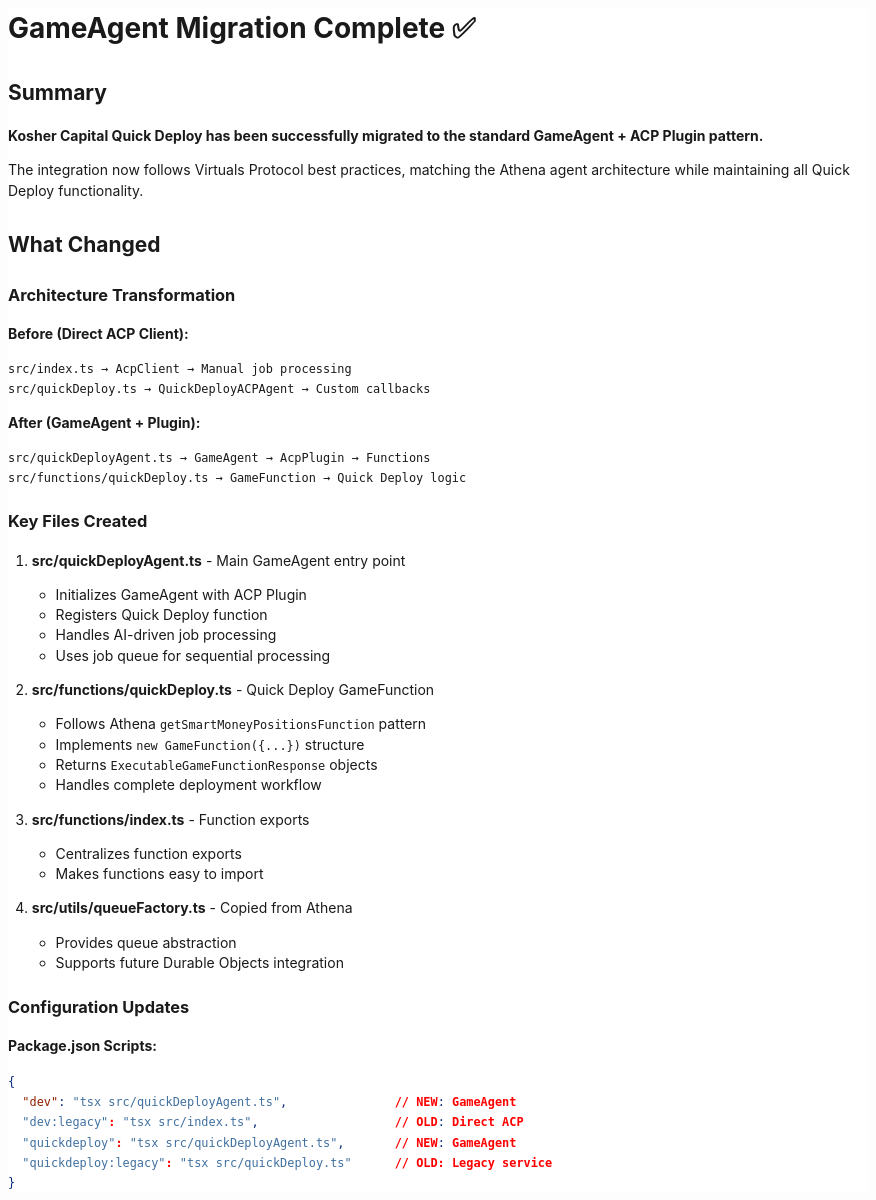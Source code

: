 # GameAgent Migration Complete ✅

## Summary

**Kosher Capital Quick Deploy has been successfully migrated to the standard GameAgent + ACP Plugin pattern.**

The integration now follows Virtuals Protocol best practices, matching the Athena agent architecture while maintaining all Quick Deploy functionality.

## What Changed

### Architecture Transformation

**Before (Direct ACP Client):**
```
src/index.ts → AcpClient → Manual job processing
src/quickDeploy.ts → QuickDeployACPAgent → Custom callbacks
```

**After (GameAgent + Plugin):**
```
src/quickDeployAgent.ts → GameAgent → AcpPlugin → Functions
src/functions/quickDeploy.ts → GameFunction → Quick Deploy logic
```

### Key Files Created

1. **src/quickDeployAgent.ts** - Main GameAgent entry point
   - Initializes GameAgent with ACP Plugin
   - Registers Quick Deploy function
   - Handles AI-driven job processing
   - Uses job queue for sequential processing

2. **src/functions/quickDeploy.ts** - Quick Deploy GameFunction
   - Follows Athena `getSmartMoneyPositionsFunction` pattern
   - Implements `new GameFunction({...})` structure
   - Returns `ExecutableGameFunctionResponse` objects
   - Handles complete deployment workflow

3. **src/functions/index.ts** - Function exports
   - Centralizes function exports
   - Makes functions easy to import

4. **src/utils/queueFactory.ts** - Copied from Athena
   - Provides queue abstraction
   - Supports future Durable Objects integration

### Configuration Updates

**Package.json Scripts:**
```json
{
  "dev": "tsx src/quickDeployAgent.ts",               // NEW: GameAgent
  "dev:legacy": "tsx src/index.ts",                   // OLD: Direct ACP
  "quickdeploy": "tsx src/quickDeployAgent.ts",       // NEW: GameAgent
  "quickdeploy:legacy": "tsx src/quickDeploy.ts"      // OLD: Legacy service
}
```
